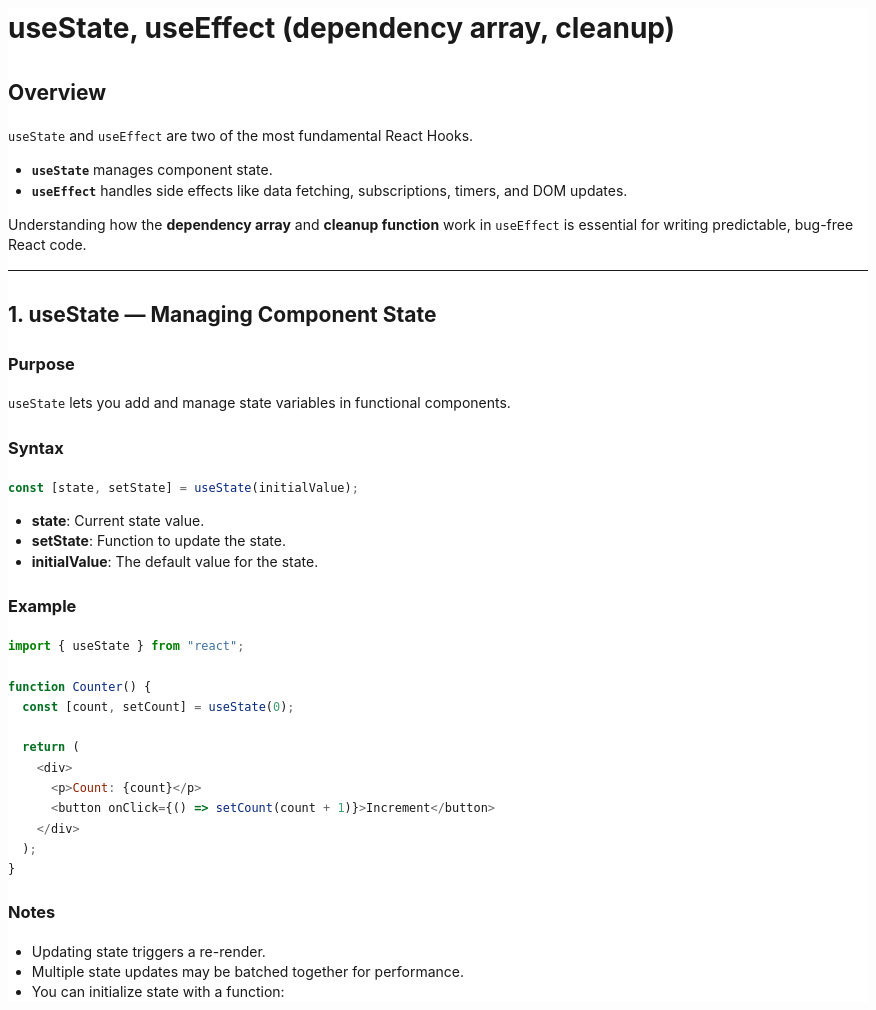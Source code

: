 # useState, useEffect (dependency array, cleanup)

## Overview

`useState` and `useEffect` are two of the most fundamental React Hooks.

* **`useState`** manages component state.
* **`useEffect`** handles side effects like data fetching, subscriptions, timers, and DOM updates.

Understanding how the **dependency array** and **cleanup function** work in `useEffect` is essential for writing predictable, bug-free React code.

---

## 1. useState — Managing Component State

### Purpose

`useState` lets you add and manage state variables in functional components.

### Syntax

```javascript
const [state, setState] = useState(initialValue);
```

* **state**: Current state value.
* **setState**: Function to update the state.
* **initialValue**: The default value for the state.

### Example

```javascript
import { useState } from "react";

function Counter() {
  const [count, setCount] = useState(0);

  return (
    <div>
      <p>Count: {count}</p>
      <button onClick={() => setCount(count + 1)}>Increment</button>
    </div>
  );
}
```

### Notes

* Updating state triggers a re-render.
* Multiple state updates may be batched together for performance.
* You can initialize state with a function:
